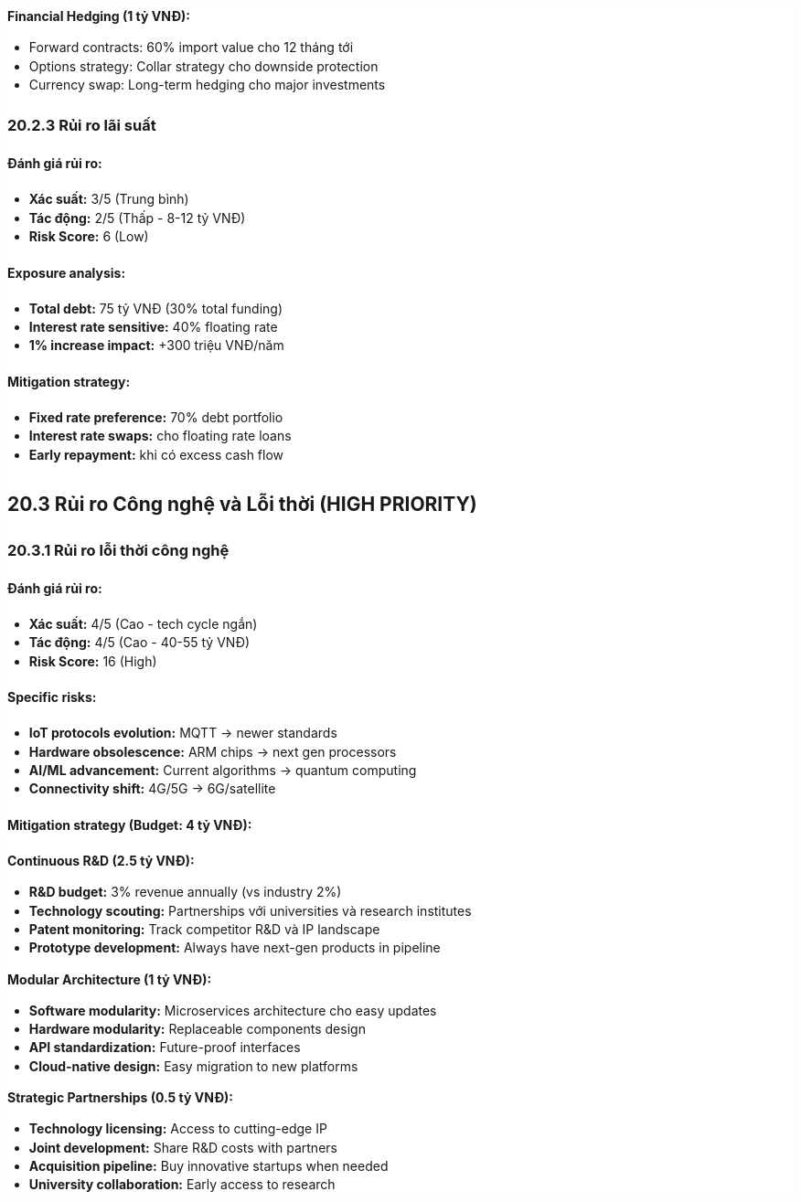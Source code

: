 **Financial Hedging (1 tỷ VNĐ):**
- Forward contracts: 60% import value cho 12 tháng tới
- Options strategy: Collar strategy cho downside protection
- Currency swap: Long-term hedging cho major investments

### 20.2.3 Rủi ro lãi suất

#### Đánh giá rủi ro:
- **Xác suất:** 3/5 (Trung bình)
- **Tác động:** 2/5 (Thấp - 8-12 tỷ VNĐ)
- **Risk Score:** 6 (Low)

#### Exposure analysis:
- **Total debt:** 75 tỷ VNĐ (30% total funding)
- **Interest rate sensitive:** 40% floating rate
- **1% increase impact:** +300 triệu VNĐ/năm

#### Mitigation strategy:
- **Fixed rate preference:** 70% debt portfolio
- **Interest rate swaps:** cho floating rate loans
- **Early repayment:** khi có excess cash flow

## 20.3 Rủi ro Công nghệ và Lỗi thời (HIGH PRIORITY)

### 20.3.1 Rủi ro lỗi thời công nghệ

#### Đánh giá rủi ro:
- **Xác suất:** 4/5 (Cao - tech cycle ngắn)
- **Tác động:** 4/5 (Cao - 40-55 tỷ VNĐ)
- **Risk Score:** 16 (High)

#### Specific risks:
- **IoT protocols evolution:** MQTT → newer standards
- **Hardware obsolescence:** ARM chips → next gen processors
- **AI/ML advancement:** Current algorithms → quantum computing
- **Connectivity shift:** 4G/5G → 6G/satellite

#### Mitigation strategy (Budget: 4 tỷ VNĐ):

**Continuous R&D (2.5 tỷ VNĐ):**
- **R&D budget:** 3% revenue annually (vs industry 2%)
- **Technology scouting:** Partnerships với universities và research institutes
- **Patent monitoring:** Track competitor R&D và IP landscape
- **Prototype development:** Always have next-gen products in pipeline

**Modular Architecture (1 tỷ VNĐ):**
- **Software modularity:** Microservices architecture cho easy updates
- **Hardware modularity:** Replaceable components design
- **API standardization:** Future-proof interfaces
- **Cloud-native design:** Easy migration to new platforms

**Strategic Partnerships (0.5 tỷ VNĐ):**
- **Technology licensing:** Access to cutting-edge IP
- **Joint development:** Share R&D costs with partners
- **Acquisition pipeline:** Buy innovative startups when needed
- **University collaboration:** Early access to research
